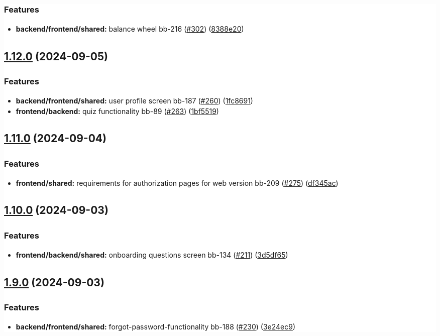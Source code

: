 
### Features

* **backend/frontend/shared:** balance wheel bb-216 ([#302](https://github.com/BinaryStudioAcademy/bsa-2024-bebalance/issues/302)) ([8388e20](https://github.com/BinaryStudioAcademy/bsa-2024-bebalance/commit/8388e204fbbd8747d23149732702444911ae4453))

## [1.12.0](https://github.com/BinaryStudioAcademy/bsa-2024-bebalance/compare/shared-v1.11.0...shared-v1.12.0) (2024-09-05)


### Features

* **backend/frontend/shared:** user profile screen bb-187 ([#260](https://github.com/BinaryStudioAcademy/bsa-2024-bebalance/issues/260)) ([1fc8691](https://github.com/BinaryStudioAcademy/bsa-2024-bebalance/commit/1fc8691561cdad1070bb7ce51397d372827f4223))
* **frontend/backend:** quiz functionality bb-89 ([#263](https://github.com/BinaryStudioAcademy/bsa-2024-bebalance/issues/263)) ([1bf5519](https://github.com/BinaryStudioAcademy/bsa-2024-bebalance/commit/1bf55198b8e843c2e298ccc343d844e08680c06a))

## [1.11.0](https://github.com/BinaryStudioAcademy/bsa-2024-bebalance/compare/shared-v1.10.0...shared-v1.11.0) (2024-09-04)


### Features

* **frontend/shared:** requirements for authorization pages for web version bb-209 ([#275](https://github.com/BinaryStudioAcademy/bsa-2024-bebalance/issues/275)) ([df345ac](https://github.com/BinaryStudioAcademy/bsa-2024-bebalance/commit/df345acc74b09cb6eee579c4ce778f4968c4e550))

## [1.10.0](https://github.com/BinaryStudioAcademy/bsa-2024-bebalance/compare/shared-v1.9.0...shared-v1.10.0) (2024-09-03)


### Features

* **frontend/backend/shared:** onboarding questions screen bb-134 ([#211](https://github.com/BinaryStudioAcademy/bsa-2024-bebalance/issues/211)) ([3d5df65](https://github.com/BinaryStudioAcademy/bsa-2024-bebalance/commit/3d5df65a6ec30be95b1db6cdf894e67c46eb4f1c))

## [1.9.0](https://github.com/BinaryStudioAcademy/bsa-2024-bebalance/compare/shared-v1.8.0...shared-v1.9.0) (2024-09-03)


### Features

* **backend/frontend/shared:** forgot-password-functionality bb-188 ([#230](https://github.com/BinaryStudioAcademy/bsa-2024-bebalance/issues/230)) ([3e24ec9](https://github.com/BinaryStudioAcademy/bsa-2024-bebalance/commit/3e24ec928ad898c33eb0caa06d7f83692f322026))

